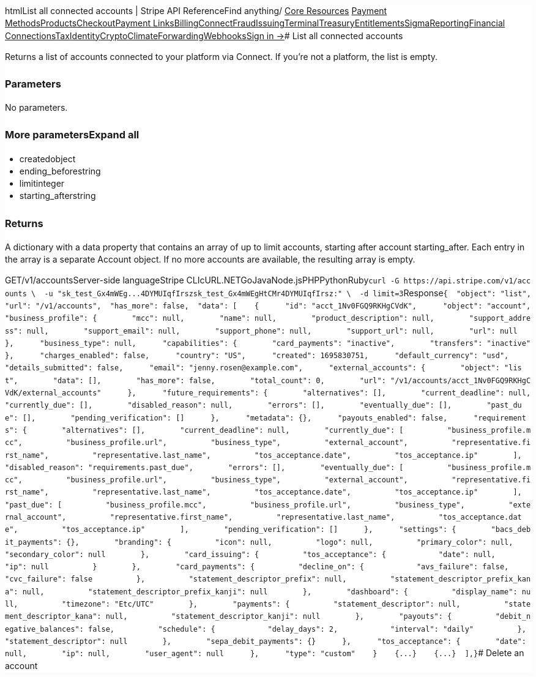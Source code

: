 htmlList all connected accounts | Stripe API Reference[](/api)Find anything/
[Core Resources](#)
[Payment Methods](#)[Products](#)[Checkout](#)[Payment Links](#)[Billing](#)[Connect](#)[Fraud](#)[Issuing](#)[Terminal](#)[Treasury](#)[Entitlements](#)[Sigma](#)[Reporting](#)[Financial Connections](#)[Tax](#)[Identity](#)[Crypto](#)[Climate](#)[Forwarding](#)[Webhooks](#)[Sign in →](https://dashboard.stripe.com/login)# List all connected accounts

Returns a list of accounts connected to your platform via Connect. If you’re not a platform, the list is empty.

### Parameters

No parameters.

### More parametersExpand all

- createdobject
- ending_beforestring
- limitinteger
- starting_afterstring

### Returns

A dictionary with a data property that contains an array of up to limit accounts, starting after account starting_after. Each entry in the array is a separate Account object. If no more accounts are available, the resulting array is empty.

GET/v1/accountsServer-side languageStripe CLIcURL.NETGoJavaNode.jsPHPPythonRuby[](#)[](#)`curl -G https://api.stripe.com/v1/accounts \  -u "sk_test_Gx4mWEg...4DYMUIqfIrszsk_test_Gx4mWEgHtCMr4DYMUIqfIrsz:" \  -d limit=3`Response`{  "object": "list",  "url": "/v1/accounts",  "has_more": false,  "data": [    {      "id": "acct_1Nv0FGQ9RKHgCVdK",      "object": "account",      "business_profile": {        "mcc": null,        "name": null,        "product_description": null,        "support_address": null,        "support_email": null,        "support_phone": null,        "support_url": null,        "url": null      },      "business_type": null,      "capabilities": {        "card_payments": "inactive",        "transfers": "inactive"      },      "charges_enabled": false,      "country": "US",      "created": 1695830751,      "default_currency": "usd",      "details_submitted": false,      "email": "jenny.rosen@example.com",      "external_accounts": {        "object": "list",        "data": [],        "has_more": false,        "total_count": 0,        "url": "/v1/accounts/acct_1Nv0FGQ9RKHgCVdK/external_accounts"      },      "future_requirements": {        "alternatives": [],        "current_deadline": null,        "currently_due": [],        "disabled_reason": null,        "errors": [],        "eventually_due": [],        "past_due": [],        "pending_verification": []      },      "metadata": {},      "payouts_enabled": false,      "requirements": {        "alternatives": [],        "current_deadline": null,        "currently_due": [          "business_profile.mcc",          "business_profile.url",          "business_type",          "external_account",          "representative.first_name",          "representative.last_name",          "tos_acceptance.date",          "tos_acceptance.ip"        ],        "disabled_reason": "requirements.past_due",        "errors": [],        "eventually_due": [          "business_profile.mcc",          "business_profile.url",          "business_type",          "external_account",          "representative.first_name",          "representative.last_name",          "tos_acceptance.date",          "tos_acceptance.ip"        ],        "past_due": [          "business_profile.mcc",          "business_profile.url",          "business_type",          "external_account",          "representative.first_name",          "representative.last_name",          "tos_acceptance.date",          "tos_acceptance.ip"        ],        "pending_verification": []      },      "settings": {        "bacs_debit_payments": {},        "branding": {          "icon": null,          "logo": null,          "primary_color": null,          "secondary_color": null        },        "card_issuing": {          "tos_acceptance": {            "date": null,            "ip": null          }        },        "card_payments": {          "decline_on": {            "avs_failure": false,            "cvc_failure": false          },          "statement_descriptor_prefix": null,          "statement_descriptor_prefix_kana": null,          "statement_descriptor_prefix_kanji": null        },        "dashboard": {          "display_name": null,          "timezone": "Etc/UTC"        },        "payments": {          "statement_descriptor": null,          "statement_descriptor_kana": null,          "statement_descriptor_kanji": null        },        "payouts": {          "debit_negative_balances": false,          "schedule": {            "delay_days": 2,            "interval": "daily"          },          "statement_descriptor": null        },        "sepa_debit_payments": {}      },      "tos_acceptance": {        "date": null,        "ip": null,        "user_agent": null      },      "type": "custom"    }    {...}    {...}  ],}`# Delete an account
